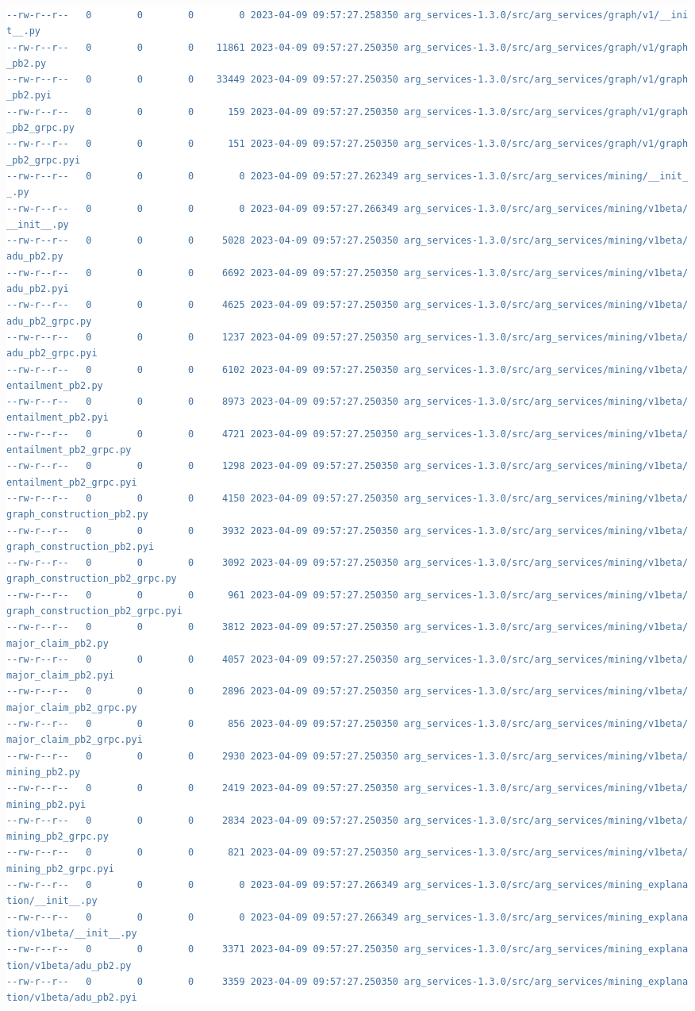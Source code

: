 ```diff
--rw-r--r--   0        0        0        0 2023-04-09 09:57:27.258350 arg_services-1.3.0/src/arg_services/graph/v1/__init__.py
--rw-r--r--   0        0        0    11861 2023-04-09 09:57:27.250350 arg_services-1.3.0/src/arg_services/graph/v1/graph_pb2.py
--rw-r--r--   0        0        0    33449 2023-04-09 09:57:27.250350 arg_services-1.3.0/src/arg_services/graph/v1/graph_pb2.pyi
--rw-r--r--   0        0        0      159 2023-04-09 09:57:27.250350 arg_services-1.3.0/src/arg_services/graph/v1/graph_pb2_grpc.py
--rw-r--r--   0        0        0      151 2023-04-09 09:57:27.250350 arg_services-1.3.0/src/arg_services/graph/v1/graph_pb2_grpc.pyi
--rw-r--r--   0        0        0        0 2023-04-09 09:57:27.262349 arg_services-1.3.0/src/arg_services/mining/__init__.py
--rw-r--r--   0        0        0        0 2023-04-09 09:57:27.266349 arg_services-1.3.0/src/arg_services/mining/v1beta/__init__.py
--rw-r--r--   0        0        0     5028 2023-04-09 09:57:27.250350 arg_services-1.3.0/src/arg_services/mining/v1beta/adu_pb2.py
--rw-r--r--   0        0        0     6692 2023-04-09 09:57:27.250350 arg_services-1.3.0/src/arg_services/mining/v1beta/adu_pb2.pyi
--rw-r--r--   0        0        0     4625 2023-04-09 09:57:27.250350 arg_services-1.3.0/src/arg_services/mining/v1beta/adu_pb2_grpc.py
--rw-r--r--   0        0        0     1237 2023-04-09 09:57:27.250350 arg_services-1.3.0/src/arg_services/mining/v1beta/adu_pb2_grpc.pyi
--rw-r--r--   0        0        0     6102 2023-04-09 09:57:27.250350 arg_services-1.3.0/src/arg_services/mining/v1beta/entailment_pb2.py
--rw-r--r--   0        0        0     8973 2023-04-09 09:57:27.250350 arg_services-1.3.0/src/arg_services/mining/v1beta/entailment_pb2.pyi
--rw-r--r--   0        0        0     4721 2023-04-09 09:57:27.250350 arg_services-1.3.0/src/arg_services/mining/v1beta/entailment_pb2_grpc.py
--rw-r--r--   0        0        0     1298 2023-04-09 09:57:27.250350 arg_services-1.3.0/src/arg_services/mining/v1beta/entailment_pb2_grpc.pyi
--rw-r--r--   0        0        0     4150 2023-04-09 09:57:27.250350 arg_services-1.3.0/src/arg_services/mining/v1beta/graph_construction_pb2.py
--rw-r--r--   0        0        0     3932 2023-04-09 09:57:27.250350 arg_services-1.3.0/src/arg_services/mining/v1beta/graph_construction_pb2.pyi
--rw-r--r--   0        0        0     3092 2023-04-09 09:57:27.250350 arg_services-1.3.0/src/arg_services/mining/v1beta/graph_construction_pb2_grpc.py
--rw-r--r--   0        0        0      961 2023-04-09 09:57:27.250350 arg_services-1.3.0/src/arg_services/mining/v1beta/graph_construction_pb2_grpc.pyi
--rw-r--r--   0        0        0     3812 2023-04-09 09:57:27.250350 arg_services-1.3.0/src/arg_services/mining/v1beta/major_claim_pb2.py
--rw-r--r--   0        0        0     4057 2023-04-09 09:57:27.250350 arg_services-1.3.0/src/arg_services/mining/v1beta/major_claim_pb2.pyi
--rw-r--r--   0        0        0     2896 2023-04-09 09:57:27.250350 arg_services-1.3.0/src/arg_services/mining/v1beta/major_claim_pb2_grpc.py
--rw-r--r--   0        0        0      856 2023-04-09 09:57:27.250350 arg_services-1.3.0/src/arg_services/mining/v1beta/major_claim_pb2_grpc.pyi
--rw-r--r--   0        0        0     2930 2023-04-09 09:57:27.250350 arg_services-1.3.0/src/arg_services/mining/v1beta/mining_pb2.py
--rw-r--r--   0        0        0     2419 2023-04-09 09:57:27.250350 arg_services-1.3.0/src/arg_services/mining/v1beta/mining_pb2.pyi
--rw-r--r--   0        0        0     2834 2023-04-09 09:57:27.250350 arg_services-1.3.0/src/arg_services/mining/v1beta/mining_pb2_grpc.py
--rw-r--r--   0        0        0      821 2023-04-09 09:57:27.250350 arg_services-1.3.0/src/arg_services/mining/v1beta/mining_pb2_grpc.pyi
--rw-r--r--   0        0        0        0 2023-04-09 09:57:27.266349 arg_services-1.3.0/src/arg_services/mining_explanation/__init__.py
--rw-r--r--   0        0        0        0 2023-04-09 09:57:27.266349 arg_services-1.3.0/src/arg_services/mining_explanation/v1beta/__init__.py
--rw-r--r--   0        0        0     3371 2023-04-09 09:57:27.250350 arg_services-1.3.0/src/arg_services/mining_explanation/v1beta/adu_pb2.py
--rw-r--r--   0        0        0     3359 2023-04-09 09:57:27.250350 arg_services-1.3.0/src/arg_services/mining_explanation/v1beta/adu_pb2.pyi
```